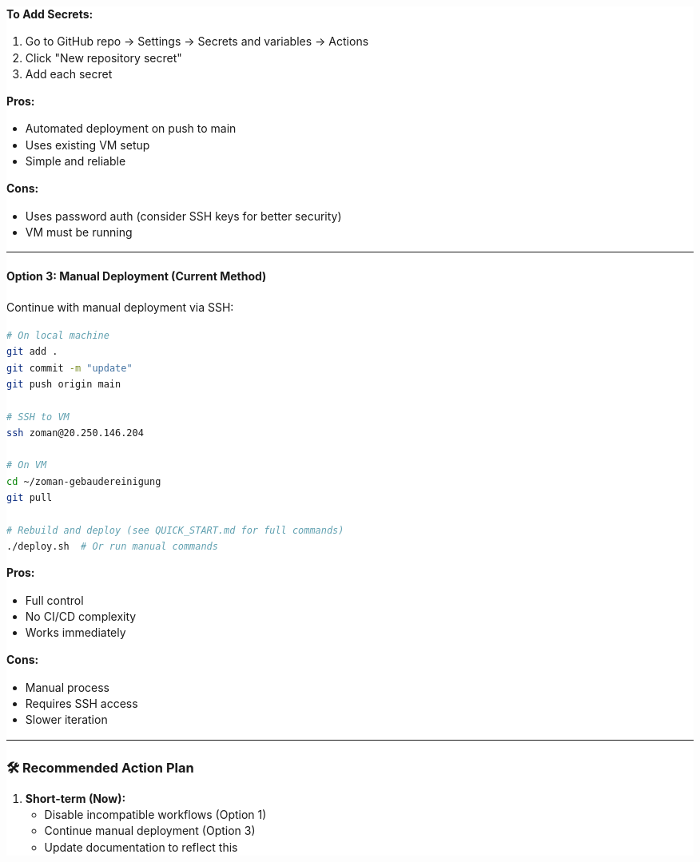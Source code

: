 **To Add Secrets:**
1. Go to GitHub repo → Settings → Secrets and variables → Actions
2. Click "New repository secret"
3. Add each secret

**Pros:**
- Automated deployment on push to main
- Uses existing VM setup
- Simple and reliable

**Cons:**
- Uses password auth (consider SSH keys for better security)
- VM must be running

---

#### Option 3: Manual Deployment (Current Method)

Continue with manual deployment via SSH:

```bash
# On local machine
git add .
git commit -m "update"
git push origin main

# SSH to VM
ssh zoman@20.250.146.204

# On VM
cd ~/zoman-gebaudereinigung
git pull

# Rebuild and deploy (see QUICK_START.md for full commands)
./deploy.sh  # Or run manual commands
```

**Pros:**
- Full control
- No CI/CD complexity
- Works immediately

**Cons:**
- Manual process
- Requires SSH access
- Slower iteration

---

### 🛠️ Recommended Action Plan

1. **Short-term (Now):**
   - Disable incompatible workflows (Option 1)
   - Continue manual deployment (Option 3)
   - Update documentation to reflect this
